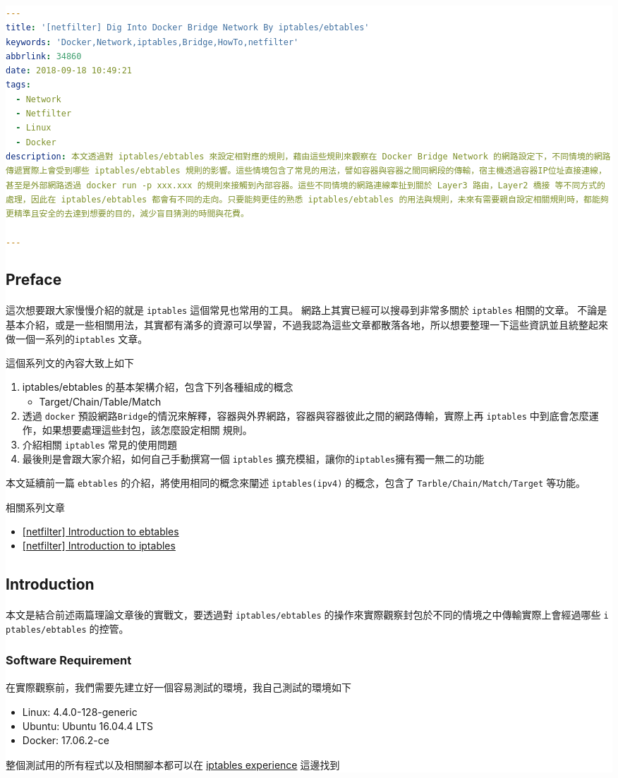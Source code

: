 ```yaml
---
title: '[netfilter] Dig Into Docker Bridge Network By iptables/ebtables'
keywords: 'Docker,Network,iptables,Bridge,HowTo,netfilter'
abbrlink: 34860
date: 2018-09-18 10:49:21
tags:
  - Network
  - Netfilter
  - Linux
  - Docker
description: 本文透過對 iptables/ebtables 來設定相對應的規則，藉由這些規則來觀察在 Docker Bridge Network 的網路設定下，不同情境的網路傳遞實際上會受到哪些 iptables/ebtables 規則的影響。這些情境包含了常見的用法，譬如容器與容器之間同網段的傳輸，宿主機透過容器IP位址直接連線，甚至是外部網路透過 docker run -p xxx.xxx 的規則來接觸到內部容器。這些不同情境的網路連線牽扯到關於 Layer3 路由，Layer2 橋接 等不同方式的處理，因此在 iptables/ebtables 都會有不同的走向。只要能夠更佳的熟悉 iptables/ebtables 的用法與規則，未來有需要親自設定相關規則時，都能夠更精準且安全的去達到想要的目的，減少盲目猜測的時間與花費。

---
```


## Preface
這次想要跟大家慢慢介紹的就是 `iptables` 這個常見也常用的工具。
網路上其實已經可以搜尋到非常多關於 `iptables` 相關的文章。
不論是基本介紹，或是一些相關用法，其實都有滿多的資源可以學習，不過我認為這些文章都散落各地，所以想要整理一下這些資訊並且統整起來做一個一系列的`iptables` 文章。

這個系列文的內容大致上如下
1. iptables/ebtables 的基本架構介紹，包含下列各種組成的概念
    - Target/Chain/Table/Match
2. 透過 `docker` 預設網路`Bridge`的情況來解釋，容器與外界網路，容器與容器彼此之間的網路傳輸，實際上再 `iptables` 中到底會怎麼運作，如果想要處理這些封包，該怎麼設定相關
規則。
3. 介紹相關 `iptables` 常見的使用問題
4. 最後則是會跟大家介紹，如何自己手動撰寫一個 `iptables` 擴充模組，讓你的`iptables`擁有獨一無二的功能


本文延續前一篇 `ebtables` 的介紹，將使用相同的概念來闡述 `iptables(ipv4)` 的概念，包含了 `Tarble/Chain/Match/Target` 等功能。

相關系列文章
- [[netfilter] Introduction to ebtables](https://www.hwchiu.com/netfilter-eiptables-i.html)
- [[netfilter] Introduction to iptables](https://www.hwchiu.com/netfilter-eiptables-ii.html)

## Introduction
本文是結合前述兩篇理論文章後的實戰文，要透過對 `iptables/ebtables` 的操作來實際觀察封包於不同的情境之中傳輸實際上會經過哪些 `iptables/ebtables` 的控管。

### Software Requirement
在實際觀察前，我們需要先建立好一個容易測試的環境，我自己測試的環境如下
- Linux: 4.4.0-128-generic
- Ubuntu: Ubuntu 16.04.4 LTS
- Docker: 17.06.2-ce

整個測試用的所有程式以及相關腳本都可以在 [iptables experience](https://github.com/hwchiu/iptablesExample/tree/master/docker) 這邊找到
